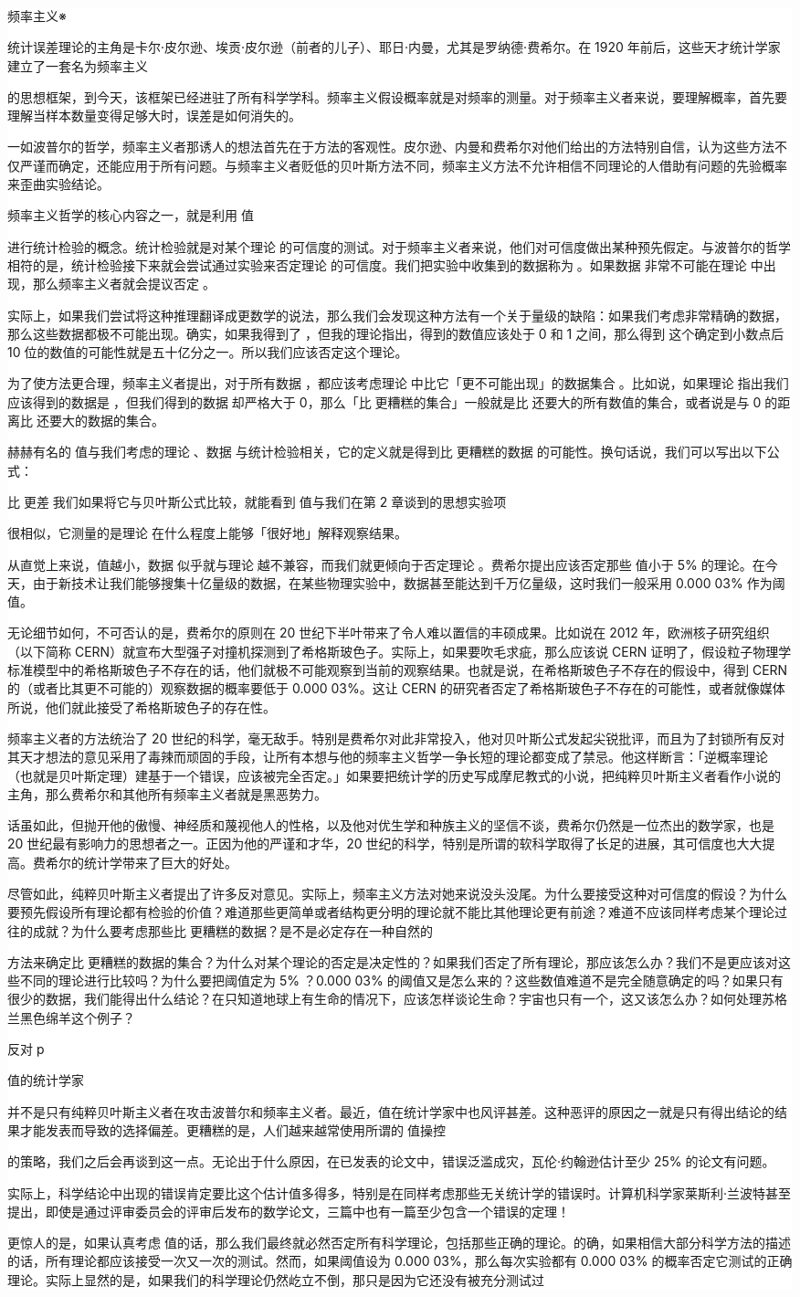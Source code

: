 频率主义※

统计误差理论的主角是卡尔·皮尔逊、埃贡·皮尔逊（前者的儿子）、耶日·内曼，尤其是罗纳德·费希尔。在 1920 年前后，这些天才统计学家建立了一套名为频率主义

的思想框架，到今天，该框架已经进驻了所有科学学科。频率主义假设概率就是对频率的测量。对于频率主义者来说，要理解概率，首先要理解当样本数量变得足够大时，误差是如何消失的。

一如波普尔的哲学，频率主义者那诱人的想法首先在于方法的客观性。皮尔逊、内曼和费希尔对他们给出的方法特别自信，认为这些方法不仅严谨而确定，还能应用于所有问题。与频率主义者贬低的贝叶斯方法不同，频率主义方法不允许相信不同理论的人借助有问题的先验概率来歪曲实验结论。

频率主义哲学的核心内容之一，就是利用 值

进行统计检验的概念。统计检验就是对某个理论 的可信度的测试。对于频率主义者来说，他们对可信度做出某种预先假定。与波普尔的哲学相符的是，统计检验接下来就会尝试通过实验来否定理论 的可信度。我们把实验中收集到的数据称为 。如果数据 非常不可能在理论 中出现，那么频率主义者就会提议否定 。

实际上，如果我们尝试将这种推理翻译成更数学的说法，那么我们会发现这种方法有一个关于量级的缺陷：如果我们考虑非常精确的数据，那么这些数据都极不可能出现。确实，如果我得到了 ，但我的理论指出，得到的数值应该处于 0 和 1 之间，那么得到 这个确定到小数点后 10 位的数值的可能性就是五十亿分之一。所以我们应该否定这个理论。

为了使方法更合理，频率主义者提出，对于所有数据 ，都应该考虑理论 中比它「更不可能出现」的数据集合 。比如说，如果理论 指出我们应该得到的数据是 ，但我们得到的数据 却严格大于 0，那么「比 更糟糕的集合」一般就是比 还要大的所有数值的集合，或者说是与 0 的距离比 还要大的数据的集合。

赫赫有名的 值与我们考虑的理论 、数据 与统计检验相关，它的定义就是得到比 更糟糕的数据 的可能性。换句话说，我们可以写出以下公式：

比 更差 我们如果将它与贝叶斯公式比较，就能看到 值与我们在第 2 章谈到的思想实验项

很相似，它测量的是理论 在什么程度上能够「很好地」解释观察结果。

从直觉上来说，值越小，数据 似乎就与理论 越不兼容，而我们就更倾向于否定理论 。费希尔提出应该否定那些 值小于 5% 的理论。在今天，由于新技术让我们能够搜集十亿量级的数据，在某些物理实验中，数据甚至能达到千万亿量级，这时我们一般采用 0.000 03% 作为阈值。

无论细节如何，不可否认的是，费希尔的原则在 20 世纪下半叶带来了令人难以置信的丰硕成果。比如说在 2012 年，欧洲核子研究组织（以下简称 CERN）就宣布大型强子对撞机探测到了希格斯玻色子。实际上，如果要吹毛求疵，那么应该说 CERN 证明了，假设粒子物理学标准模型中的希格斯玻色子不存在的话，他们就极不可能观察到当前的观察结果。也就是说，在希格斯玻色子不存在的假设中，得到 CERN 的（或者比其更不可能的）观察数据的概率要低于 0.000 03%。这让 CERN 的研究者否定了希格斯玻色子不存在的可能性，或者就像媒体所说，他们就此接受了希格斯玻色子的存在性。

频率主义者的方法统治了 20 世纪的科学，毫无敌手。特别是费希尔对此非常投入，他对贝叶斯公式发起尖锐批评，而且为了封锁所有反对其天才想法的意见采用了毒辣而顽固的手段，让所有本想与他的频率主义哲学一争长短的理论都变成了禁忌。他这样断言：「逆概率理论（也就是贝叶斯定理）建基于一个错误，应该被完全否定。」如果要把统计学的历史写成摩尼教式的小说，把纯粹贝叶斯主义者看作小说的主角，那么费希尔和其他所有频率主义者就是黑恶势力。

话虽如此，但抛开他的傲慢、神经质和蔑视他人的性格，以及他对优生学和种族主义的坚信不谈，费希尔仍然是一位杰出的数学家，也是 20 世纪最有影响力的思想者之一。正因为他的严谨和才华，20 世纪的科学，特别是所谓的软科学取得了长足的进展，其可信度也大大提高。费希尔的统计学带来了巨大的好处。

尽管如此，纯粹贝叶斯主义者提出了许多反对意见。实际上，频率主义方法对她来说没头没尾。为什么要接受这种对可信度的假设？为什么要预先假设所有理论都有检验的价值？难道那些更简单或者结构更分明的理论就不能比其他理论更有前途？难道不应该同样考虑某个理论过往的成就？为什么要考虑那些比 更糟糕的数据？是不是必定存在一种自然的

方法来确定比 更糟糕的数据的集合？为什么对某个理论的否定是决定性的？如果我们否定了所有理论，那应该怎么办？我们不是更应该对这些不同的理论进行比较吗？为什么要把阈值定为 5% ？0.000 03% 的阈值又是怎么来的？这些数值难道不是完全随意确定的吗？如果只有很少的数据，我们能得出什么结论？在只知道地球上有生命的情况下，应该怎样谈论生命？宇宙也只有一个，这又该怎么办？如何处理苏格兰黑色绵羊这个例子？

反对 p

值的统计学家

并不是只有纯粹贝叶斯主义者在攻击波普尔和频率主义者。最近，值在统计学家中也风评甚差。这种恶评的原因之一就是只有得出结论的结果才能发表而导致的选择偏差。更糟糕的是，人们越来越常使用所谓的 值操控

的策略，我们之后会再谈到这一点。无论出于什么原因，在已发表的论文中，错误泛滥成灾，瓦伦·约翰逊估计至少 25% 的论文有问题。

实际上，科学结论中出现的错误肯定要比这个估计值多得多，特别是在同样考虑那些无关统计学的错误时。计算机科学家莱斯利·兰波特甚至提出，即使是通过评审委员会的评审后发布的数学论文，三篇中也有一篇至少包含一个错误的定理！

更惊人的是，如果认真考虑 值的话，那么我们最终就必然否定所有科学理论，包括那些正确的理论。的确，如果相信大部分科学方法的描述的话，所有理论都应该接受一次又一次的测试。然而，如果阈值设为 0.000 03%，那么每次实验都有 0.000 03% 的概率否定它测试的正确理论。实际上显然的是，如果我们的科学理论仍然屹立不倒，那只是因为它还没有被充分测试过
